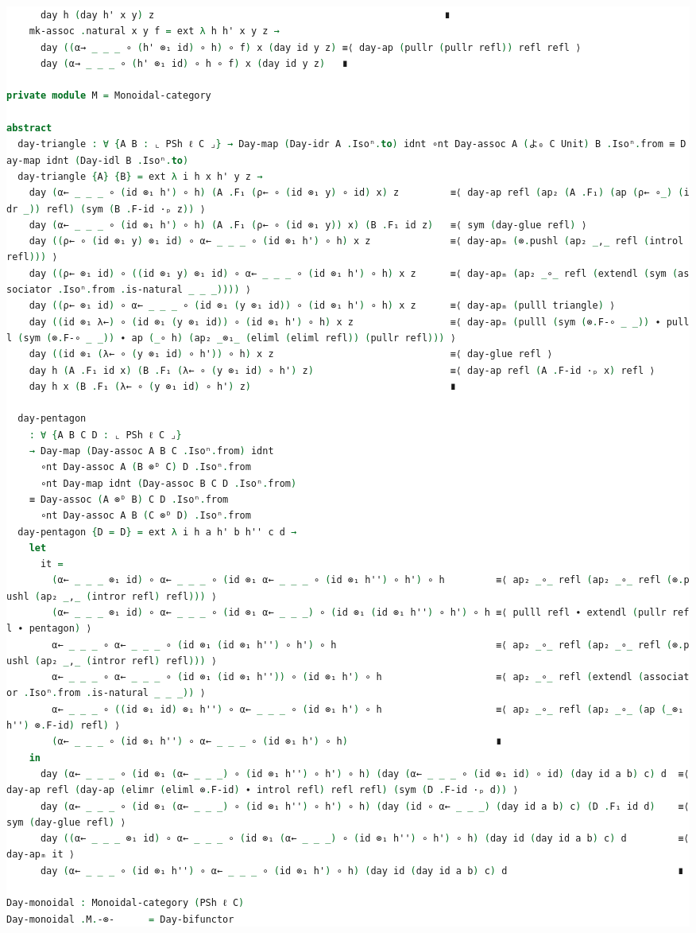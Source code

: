 ```agda
      day h (day h' x y) z                                                   ∎
    mk-assoc .natural x y f = ext λ h h' x y z →
      day ((α→ _ _ _ ∘ (h' ⊗₁ id) ∘ h) ∘ f) x (day id y z) ≡⟨ day-ap (pullr (pullr refl)) refl refl ⟩
      day (α→ _ _ _ ∘ (h' ⊗₁ id) ∘ h ∘ f) x (day id y z)   ∎

private module M = Monoidal-category

abstract
  day-triangle : ∀ {A B : ⌞ PSh ℓ C ⌟} → Day-map (Day-idr A .Isoⁿ.to) idnt ∘nt Day-assoc A (よ₀ C Unit) B .Isoⁿ.from ≡ Day-map idnt (Day-idl B .Isoⁿ.to)
  day-triangle {A} {B} = ext λ i h x h' y z →
    day (α← _ _ _ ∘ (id ⊗₁ h') ∘ h) (A .F₁ (ρ← ∘ (id ⊗₁ y) ∘ id) x) z         ≡⟨ day-ap refl (ap₂ (A .F₁) (ap (ρ← ∘_) (idr _)) refl) (sym (B .F-id ·ₚ z)) ⟩
    day (α← _ _ _ ∘ (id ⊗₁ h') ∘ h) (A .F₁ (ρ← ∘ (id ⊗₁ y)) x) (B .F₁ id z)   ≡⟨ sym (day-glue refl) ⟩
    day ((ρ← ∘ (id ⊗₁ y) ⊗₁ id) ∘ α← _ _ _ ∘ (id ⊗₁ h') ∘ h) x z              ≡⟨ day-apₘ (⊗.pushl (ap₂ _,_ refl (introl refl))) ⟩
    day ((ρ← ⊗₁ id) ∘ ((id ⊗₁ y) ⊗₁ id) ∘ α← _ _ _ ∘ (id ⊗₁ h') ∘ h) x z      ≡⟨ day-apₘ (ap₂ _∘_ refl (extendl (sym (associator .Isoⁿ.from .is-natural _ _ _)))) ⟩
    day ((ρ← ⊗₁ id) ∘ α← _ _ _ ∘ (id ⊗₁ (y ⊗₁ id)) ∘ (id ⊗₁ h') ∘ h) x z      ≡⟨ day-apₘ (pulll triangle) ⟩
    day ((id ⊗₁ λ←) ∘ (id ⊗₁ (y ⊗₁ id)) ∘ (id ⊗₁ h') ∘ h) x z                 ≡⟨ day-apₘ (pulll (sym (⊗.F-∘ _ _)) ∙ pulll (sym (⊗.F-∘ _ _)) ∙ ap (_∘ h) (ap₂ _⊗₁_ (eliml (eliml refl)) (pullr refl))) ⟩
    day ((id ⊗₁ (λ← ∘ (y ⊗₁ id) ∘ h')) ∘ h) x z                               ≡⟨ day-glue refl ⟩
    day h (A .F₁ id x) (B .F₁ (λ← ∘ (y ⊗₁ id) ∘ h') z)                        ≡⟨ day-ap refl (A .F-id ·ₚ x) refl ⟩
    day h x (B .F₁ (λ← ∘ (y ⊗₁ id) ∘ h') z)                                   ∎

  day-pentagon
    : ∀ {A B C D : ⌞ PSh ℓ C ⌟}
    → Day-map (Day-assoc A B C .Isoⁿ.from) idnt
      ∘nt Day-assoc A (B ⊗ᴰ C) D .Isoⁿ.from
      ∘nt Day-map idnt (Day-assoc B C D .Isoⁿ.from)
    ≡ Day-assoc (A ⊗ᴰ B) C D .Isoⁿ.from
      ∘nt Day-assoc A B (C ⊗ᴰ D) .Isoⁿ.from
  day-pentagon {D = D} = ext λ i h a h' b h'' c d →
    let
      it =
        (α← _ _ _ ⊗₁ id) ∘ α← _ _ _ ∘ (id ⊗₁ α← _ _ _ ∘ (id ⊗₁ h'') ∘ h') ∘ h         ≡⟨ ap₂ _∘_ refl (ap₂ _∘_ refl (⊗.pushl (ap₂ _,_ (intror refl) refl))) ⟩
        (α← _ _ _ ⊗₁ id) ∘ α← _ _ _ ∘ (id ⊗₁ α← _ _ _) ∘ (id ⊗₁ (id ⊗₁ h'') ∘ h') ∘ h ≡⟨ pulll refl ∙ extendl (pullr refl ∙ pentagon) ⟩
        α← _ _ _ ∘ α← _ _ _ ∘ (id ⊗₁ (id ⊗₁ h'') ∘ h') ∘ h                            ≡⟨ ap₂ _∘_ refl (ap₂ _∘_ refl (⊗.pushl (ap₂ _,_ (intror refl) refl))) ⟩
        α← _ _ _ ∘ α← _ _ _ ∘ (id ⊗₁ (id ⊗₁ h'')) ∘ (id ⊗₁ h') ∘ h                    ≡⟨ ap₂ _∘_ refl (extendl (associator .Isoⁿ.from .is-natural _ _ _)) ⟩
        α← _ _ _ ∘ ((id ⊗₁ id) ⊗₁ h'') ∘ α← _ _ _ ∘ (id ⊗₁ h') ∘ h                    ≡⟨ ap₂ _∘_ refl (ap₂ _∘_ (ap (_⊗₁ h'') ⊗.F-id) refl) ⟩
        (α← _ _ _ ∘ (id ⊗₁ h'') ∘ α← _ _ _ ∘ (id ⊗₁ h') ∘ h)                          ∎
    in
      day (α← _ _ _ ∘ (id ⊗₁ (α← _ _ _) ∘ (id ⊗₁ h'') ∘ h') ∘ h) (day (α← _ _ _ ∘ (id ⊗₁ id) ∘ id) (day id a b) c) d  ≡⟨ day-ap refl (day-ap (elimr (eliml ⊗.F-id) ∙ introl refl) refl refl) (sym (D .F-id ·ₚ d)) ⟩
      day (α← _ _ _ ∘ (id ⊗₁ (α← _ _ _) ∘ (id ⊗₁ h'') ∘ h') ∘ h) (day (id ∘ α← _ _ _) (day id a b) c) (D .F₁ id d)    ≡⟨ sym (day-glue refl) ⟩
      day ((α← _ _ _ ⊗₁ id) ∘ α← _ _ _ ∘ (id ⊗₁ (α← _ _ _) ∘ (id ⊗₁ h'') ∘ h') ∘ h) (day id (day id a b) c) d         ≡⟨ day-apₘ it ⟩
      day (α← _ _ _ ∘ (id ⊗₁ h'') ∘ α← _ _ _ ∘ (id ⊗₁ h') ∘ h) (day id (day id a b) c) d                              ∎

Day-monoidal : Monoidal-category (PSh ℓ C)
Day-monoidal .M.-⊗-      = Day-bifunctor
```